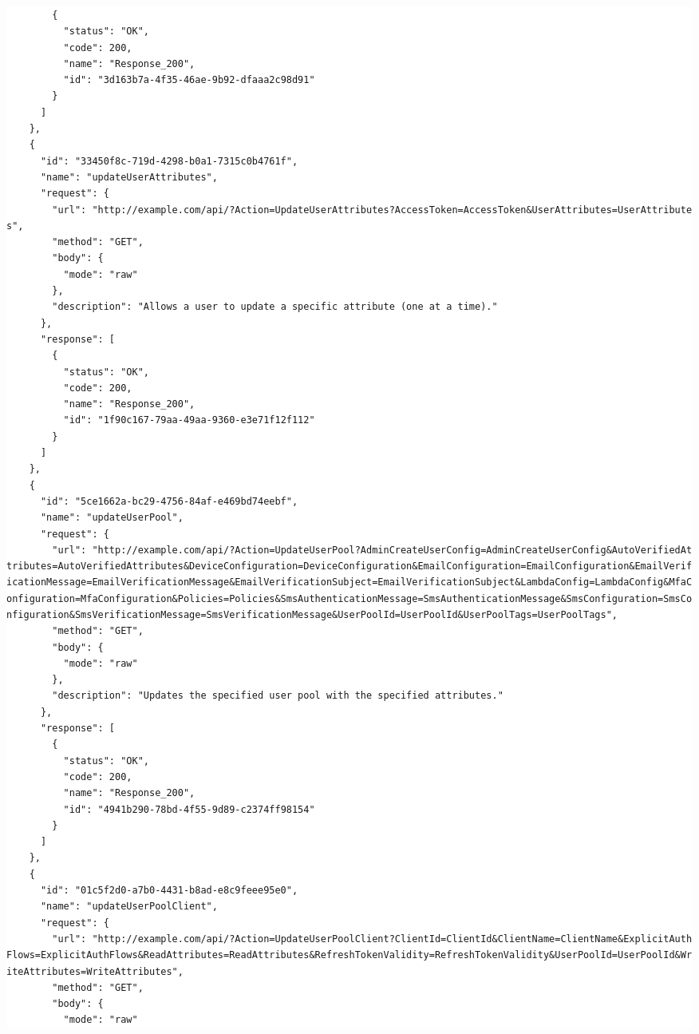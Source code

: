             {
              "status": "OK",
              "code": 200,
              "name": "Response_200",
              "id": "3d163b7a-4f35-46ae-9b92-dfaaa2c98d91"
            }
          ]
        },
        {
          "id": "33450f8c-719d-4298-b0a1-7315c0b4761f",
          "name": "updateUserAttributes",
          "request": {
            "url": "http://example.com/api/?Action=UpdateUserAttributes?AccessToken=AccessToken&UserAttributes=UserAttributes",
            "method": "GET",
            "body": {
              "mode": "raw"
            },
            "description": "Allows a user to update a specific attribute (one at a time)."
          },
          "response": [
            {
              "status": "OK",
              "code": 200,
              "name": "Response_200",
              "id": "1f90c167-79aa-49aa-9360-e3e71f12f112"
            }
          ]
        },
        {
          "id": "5ce1662a-bc29-4756-84af-e469bd74eebf",
          "name": "updateUserPool",
          "request": {
            "url": "http://example.com/api/?Action=UpdateUserPool?AdminCreateUserConfig=AdminCreateUserConfig&AutoVerifiedAttributes=AutoVerifiedAttributes&DeviceConfiguration=DeviceConfiguration&EmailConfiguration=EmailConfiguration&EmailVerificationMessage=EmailVerificationMessage&EmailVerificationSubject=EmailVerificationSubject&LambdaConfig=LambdaConfig&MfaConfiguration=MfaConfiguration&Policies=Policies&SmsAuthenticationMessage=SmsAuthenticationMessage&SmsConfiguration=SmsConfiguration&SmsVerificationMessage=SmsVerificationMessage&UserPoolId=UserPoolId&UserPoolTags=UserPoolTags",
            "method": "GET",
            "body": {
              "mode": "raw"
            },
            "description": "Updates the specified user pool with the specified attributes."
          },
          "response": [
            {
              "status": "OK",
              "code": 200,
              "name": "Response_200",
              "id": "4941b290-78bd-4f55-9d89-c2374ff98154"
            }
          ]
        },
        {
          "id": "01c5f2d0-a7b0-4431-b8ad-e8c9feee95e0",
          "name": "updateUserPoolClient",
          "request": {
            "url": "http://example.com/api/?Action=UpdateUserPoolClient?ClientId=ClientId&ClientName=ClientName&ExplicitAuthFlows=ExplicitAuthFlows&ReadAttributes=ReadAttributes&RefreshTokenValidity=RefreshTokenValidity&UserPoolId=UserPoolId&WriteAttributes=WriteAttributes",
            "method": "GET",
            "body": {
              "mode": "raw"
